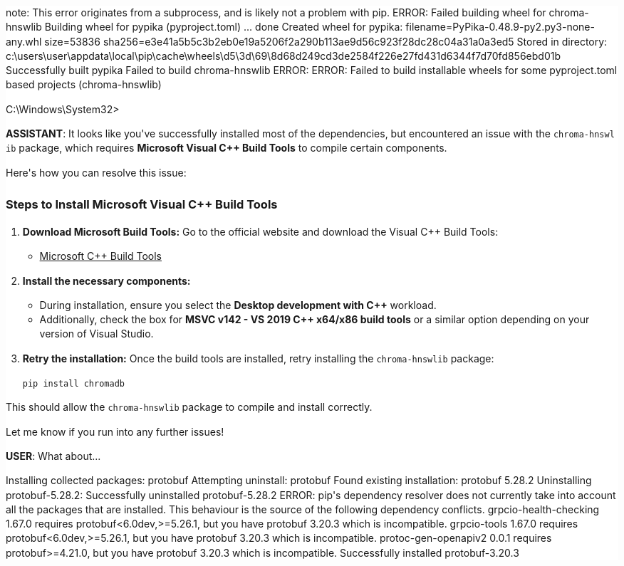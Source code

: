   note: This error originates from a subprocess, and is likely not a problem with pip.
  ERROR: Failed building wheel for chroma-hnswlib
  Building wheel for pypika (pyproject.toml) ... done
  Created wheel for pypika: filename=PyPika-0.48.9-py2.py3-none-any.whl size=53836 sha256=e3e41a5b5c3b2eb0e19a5206f2a290b113ae9d56c923f28dc28c04a31a0a3ed5
  Stored in directory: c:\users\user\appdata\local\pip\cache\wheels\d5\3d\69\8d68d249cd3de2584f226e27fd431d6344f7d70fd856ebd01b
Successfully built pypika
Failed to build chroma-hnswlib
ERROR: ERROR: Failed to build installable wheels for some pyproject.toml based projects (chroma-hnswlib)

C:\Windows\System32>

**ASSISTANT**: It looks like you've successfully installed most of the dependencies, but encountered an issue with the `chroma-hnswlib` package, which requires **Microsoft Visual C++ Build Tools** to compile certain components.

Here's how you can resolve this issue:

### Steps to Install Microsoft Visual C++ Build Tools

1. **Download Microsoft Build Tools:**
   Go to the official website and download the Visual C++ Build Tools:
   - [Microsoft C++ Build Tools](https://visualstudio.microsoft.com/visual-cpp-build-tools/)

2. **Install the necessary components:**
   - During installation, ensure you select the **Desktop development with C++** workload.
   - Additionally, check the box for **MSVC v142 - VS 2019 C++ x64/x86 build tools** or a similar option depending on your version of Visual Studio.

3. **Retry the installation:**
   Once the build tools are installed, retry installing the `chroma-hnswlib` package:

   ```bash
   pip install chromadb
   ```

This should allow the `chroma-hnswlib` package to compile and install correctly.

Let me know if you run into any further issues!

**USER**: What about...

Installing collected packages: protobuf
  Attempting uninstall: protobuf
    Found existing installation: protobuf 5.28.2
    Uninstalling protobuf-5.28.2:
      Successfully uninstalled protobuf-5.28.2
ERROR: pip's dependency resolver does not currently take into account all the packages that are installed. This behaviour is the source of the following dependency conflicts.
grpcio-health-checking 1.67.0 requires protobuf<6.0dev,>=5.26.1, but you have protobuf 3.20.3 which is incompatible.
grpcio-tools 1.67.0 requires protobuf<6.0dev,>=5.26.1, but you have protobuf 3.20.3 which is incompatible.
protoc-gen-openapiv2 0.0.1 requires protobuf>=4.21.0, but you have protobuf 3.20.3 which is incompatible.
Successfully installed protobuf-3.20.3
